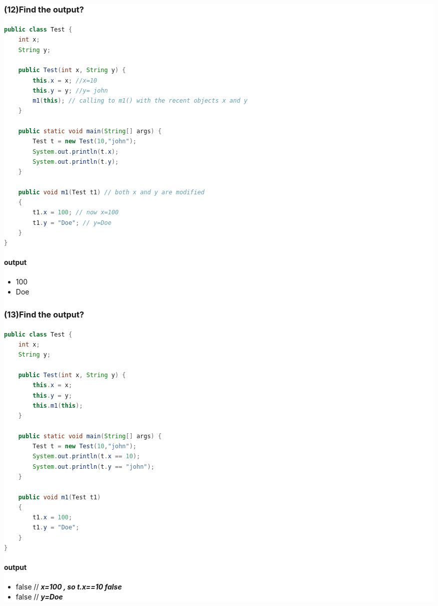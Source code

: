 ### (12)Find the output? ###
~~~java
public class Test {
    int x;
    String y;

    public Test(int x, String y) {
        this.x = x; //x=10
        this.y = y; //y= john
        m1(this); // calling to m1() with the recent objects x and y 
    }

    public static void main(String[] args) {
        Test t = new Test(10,"john");
        System.out.println(t.x);
        System.out.println(t.y);
    }

    public void m1(Test t1) // both x and y are modified 
    {
        t1.x = 100; // now x=100
        t1.y = "Doe"; // y=Doe
    }
}
~~~
#### output #### 
* 100
* Doe


### (13)Find the output? ###
~~~java
public class Test {
    int x;
    String y;

    public Test(int x, String y) {
        this.x = x;
        this.y = y;
        this.m1(this);
    }

    public static void main(String[] args) {
        Test t = new Test(10,"john");
        System.out.println(t.x == 10);
        System.out.println(t.y == "john");
    }

    public void m1(Test t1)
    {
        t1.x = 100;
        t1.y = "Doe";
    }
}
~~~
#### output ####
* false  // ___x=100 , so t.x==10 false___ 
* false // ___y=Doe___
